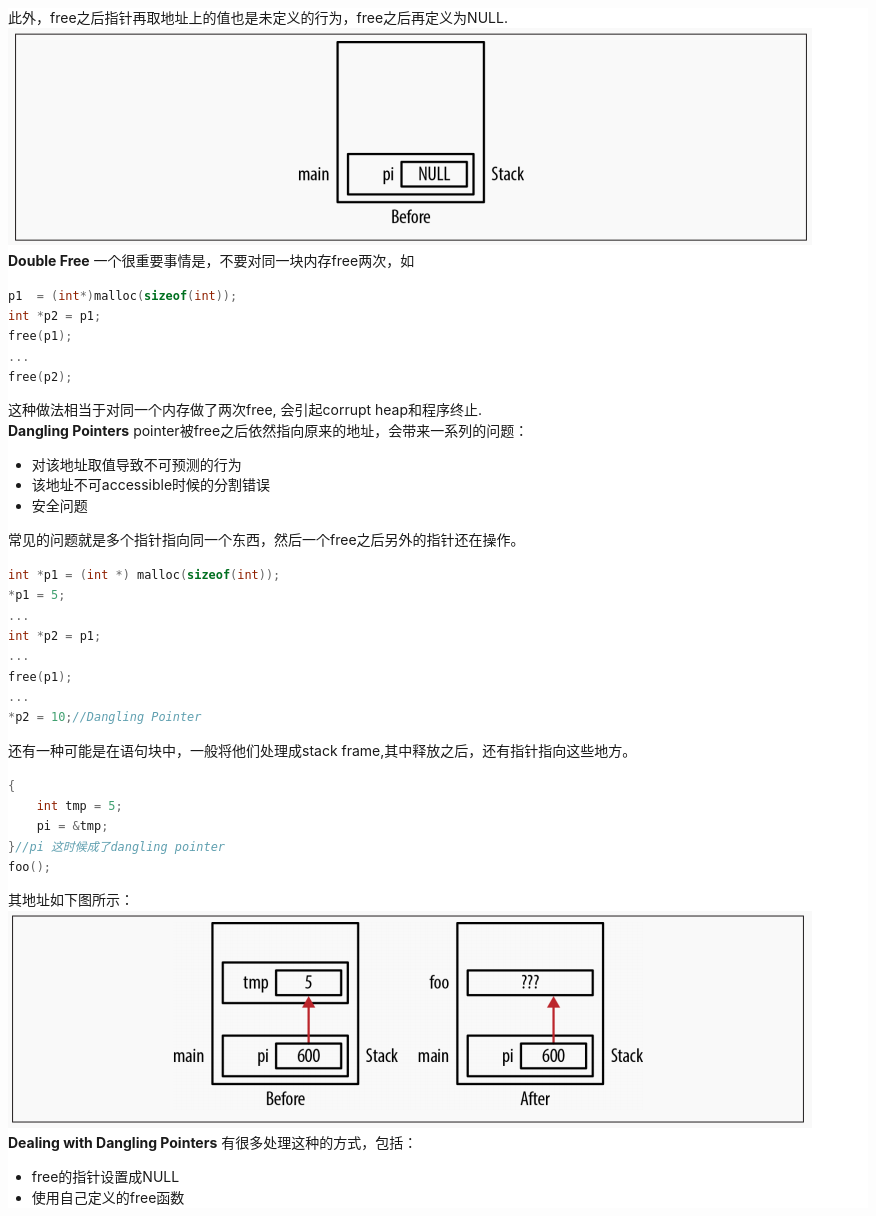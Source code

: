 此外，free之后指针再取地址上的值也是未定义的行为，free之后再定义为NULL.<br>
![free](figure/2-5.png)<br>
**Double Free** 一个很重要事情是，不要对同一块内存free两次，如
```c
p1  = (int*)malloc(sizeof(int));
int *p2 = p1;
free(p1);
...
free(p2);
```

这种做法相当于对同一个内存做了两次free, 会引起corrupt heap和程序终止.<br>
**Dangling Pointers** pointer被free之后依然指向原来的地址，会带来一系列的问题：<br>
* 对该地址取值导致不可预测的行为
* 该地址不可accessible时候的分割错误
* 安全问题

常见的问题就是多个指针指向同一个东西，然后一个free之后另外的指针还在操作。<br>
```c
int *p1 = (int *) malloc(sizeof(int));
*p1 = 5;
...
int *p2 = p1;
...
free(p1);
...
*p2 = 10;//Dangling Pointer
```

还有一种可能是在语句块中，一般将他们处理成stack frame,其中释放之后，还有指针指向这些地方。<br>
```c
{
    int tmp = 5;
    pi = &tmp;
}//pi 这时候成了dangling pointer
foo();
```

其地址如下图所示：<br>
![foo](figure/2-6.png)<br>
**Dealing with Dangling Pointers** 有很多处理这种的方式，包括：<br>
* free的指针设置成NULL
* 使用自己定义的free函数